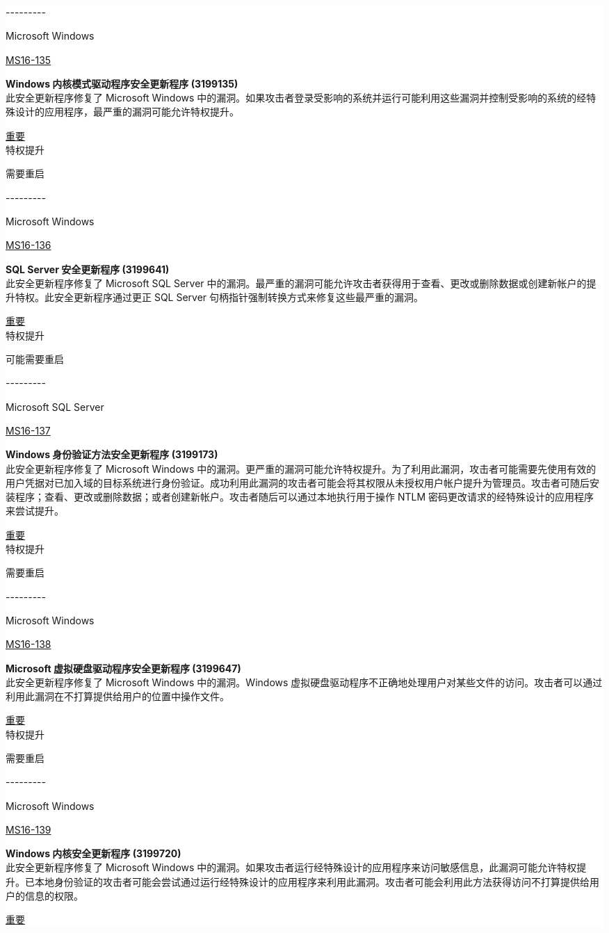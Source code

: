 <td style="border:1px solid black;"><p>---------</p></td>
<td style="border:1px solid black;"><p>Microsoft Windows</p></td>
</tr>  
<tr class="even">
<td style="border:1px solid black;"><p><a href="https://go.microsoft.com/fwlink/?linkid=830428">MS16-135</a></p></td>
<td style="border:1px solid black;"><p><strong>Windows 内核模式驱动程序安全更新程序 (3199135)<br />
</strong>此安全更新程序修复了 Microsoft Windows 中的漏洞。如果攻击者登录受影响的系统并运行可能利用这些漏洞并控制受影响的系统的经特殊设计的应用程序，最严重的漏洞可能允许特权提升。</p></td>
<td style="border:1px solid black;"><p><a href="https://go.microsoft.com/fwlink/?linkid=21140">重要</a> <br />
特权提升</p></td>
<td style="border:1px solid black;"><p>需要重启</p></td>
<td style="border:1px solid black;"><p>---------</p></td>
<td style="border:1px solid black;"><p>Microsoft Windows</p></td>
</tr>  
<tr class="odd">
<td style="border:1px solid black;"><p><a href="https://go.microsoft.com/fwlink/?linkid=830963">MS16-136</a></p></td>
<td style="border:1px solid black;"><p><strong>SQL Server 安全更新程序 (3199641)<br />
</strong>此安全更新程序修复了 Microsoft SQL Server 中的漏洞。最严重的漏洞可能允许攻击者获得用于查看、更改或删除数据或创建新帐户的提升特权。此安全更新程序通过更正 SQL Server 句柄指针强制转换方式来修复这些最严重的漏洞。</p></td>
<td style="border:1px solid black;"><p><a href="https://go.microsoft.com/fwlink/?linkid=21140">重要</a> <br />
特权提升</p></td>
<td style="border:1px solid black;"><p>可能需要重启</p></td>
<td style="border:1px solid black;"><p>---------</p></td>
<td style="border:1px solid black;"><p>Microsoft SQL Server</p></td>
</tr>  
<tr class="even">
<td style="border:1px solid black;"><p><a href="https://go.microsoft.com/fwlink/?linkid=833192">MS16-137</a></p></td>
<td style="border:1px solid black;"><p><strong>Windows 身份验证方法安全更新程序 (3199173)<br />
</strong>此安全更新程序修复了 Microsoft Windows 中的漏洞。更严重的漏洞可能允许特权提升。为了利用此漏洞，攻击者可能需要先使用有效的用户凭据对已加入域的目标系统进行身份验证。成功利用此漏洞的攻击者可能会将其权限从未授权用户帐户提升为管理员。攻击者可随后安装程序；查看、更改或删除数据；或者创建新帐户。攻击者随后可以通过本地执行用于操作 NTLM 密码更改请求的经特殊设计的应用程序来尝试提升。</p></td>
<td style="border:1px solid black;"><p><a href="https://go.microsoft.com/fwlink/?linkid=21140">重要</a> <br />
特权提升</p></td>
<td style="border:1px solid black;"><p>需要重启</p></td>
<td style="border:1px solid black;"><p>---------</p></td>
<td style="border:1px solid black;"><p>Microsoft Windows</p></td>
</tr>  
<tr class="odd">
<td style="border:1px solid black;"><p><a href="https://go.microsoft.com/fwlink/?linkid=830965">MS16-138</a></p></td>
<td style="border:1px solid black;"><p><strong>Microsoft 虚拟硬盘驱动程序安全更新程序 (3199647)<br />
</strong>此安全更新程序修复了 Microsoft Windows 中的漏洞。Windows 虚拟硬盘驱动程序不正确地处理用户对某些文件的访问。攻击者可以通过利用此漏洞在不打算提供给用户的位置中操作文件。</p></td>
<td style="border:1px solid black;"><p><a href="https://go.microsoft.com/fwlink/?linkid=21140">重要</a> <br />
特权提升</p></td>
<td style="border:1px solid black;"><p>需要重启</p></td>
<td style="border:1px solid black;"><p>---------</p></td>
<td style="border:1px solid black;"><p>Microsoft Windows</p></td>
</tr>  
<tr class="even">
<td style="border:1px solid black;"><p><a href="https://go.microsoft.com/fwlink/?linkid=830965">MS16-139</a></p></td>
<td style="border:1px solid black;"><p><strong>Windows 内核安全更新程序 (3199720)<br />
</strong>此安全更新程序修复了 Microsoft Windows 中的漏洞。如果攻击者运行经特殊设计的应用程序来访问敏感信息，此漏洞可能允许特权提升。已本地身份验证的攻击者可能会尝试通过运行经特殊设计的应用程序来利用此漏洞。攻击者可能会利用此方法获得访问不打算提供给用户的信息的权限。</p></td>
<td style="border:1px solid black;"><p><a href="https://go.microsoft.com/fwlink/?linkid=21140">重要</a> <br />